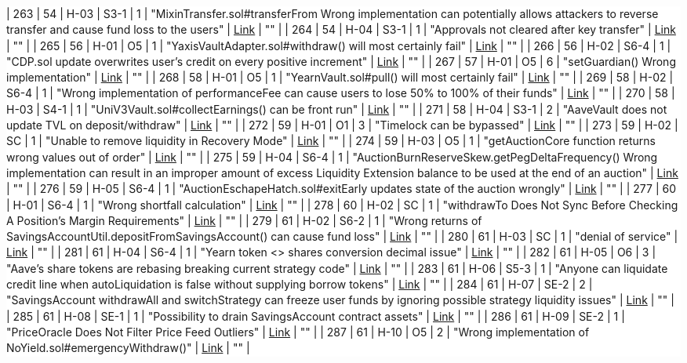 | 263 | 54 |  H-03 |  S3-1 | 1 |  "MixinTransfer.sol#transferFrom Wrong implementation can potentially allows attackers to reverse transfer and cause fund loss to the users" | [Link]( https://code4rena.com/reports/2021-11-unlock#h-03-mixintransfersoltransferfrom-wrong-implementation-can-potentially-allows-attackers-to-reverse-transfer-and-cause-fund-loss-to-the-users) |  "" |
| 264 | 54 |  H-04 |  S3-1 | 1 |  "Approvals not cleared after key transfer" | [Link]( https://code4rena.com/reports/2021-11-unlock#h-04-approvals-not-cleared-after-key-transfer) |  "" |
| 265 | 56 |  H-01 |  O5 | 1 |  "YaxisVaultAdapter.sol#withdraw() will most certainly fail" | [Link]( https://code4rena.com/reports/2021-11-yaxis#h-01-yaxisvaultadaptersolwithdraw-will-most-certainly-fail) |  "" |
| 266 | 56 |  H-02 |  S6-4 | 1 |  "CDP.sol update overwrites user’s credit on every positive increment" | [Link]( https://code4rena.com/reports/2021-11-yaxis#h-02-cdpsol-update-overwrites-users-credit-on-every-positive-increment) |  "" |
| 267 | 57 |  H-01 |  O5 | 6 |  "setGuardian() Wrong implementation" | [Link]( https://code4rena.com/reports/2021-11-badgerzaps#h-01-setguardian-wrong-implementation) |  "" |
| 268 | 58 |  H-01 |  O5 | 1 |  "YearnVault.sol#pull() will most certainly fail" | [Link]( https://code4rena.com/reports/2021-12-mellow#h-01-yearnvaultsolpull-will-most-certainly-fail) |  "" |
| 269 | 58 |  H-02 |  S6-4 | 1 |  "Wrong implementation of performanceFee can cause users to lose 50% to 100% of their funds" | [Link]( https://code4rena.com/reports/2021-12-mellow#h-02-wrong-implementation-of-performancefee-can-cause-users-to-lose-50-to-100-of-their-funds) |  "" |
| 270 | 58 |  H-03 |  S4-1 | 1 |  "UniV3Vault.sol#collectEarnings() can be front run" | [Link]( https://code4rena.com/reports/2021-12-mellow#h-03-univ3vaultsolcollectearnings-can-be-front-run) |  "" |
| 271 | 58 |  H-04 |  S3-1 | 2 |  "AaveVault does not update TVL on deposit/withdraw" | [Link]( https://code4rena.com/reports/2021-12-mellow#h-04-aavevault-does-not-update-tvl-on-depositwithdraw) |  "" |
| 272 | 59 |  H-01 |  O1 | 3 |  "Timelock can be bypassed" | [Link]( https://code4rena.com/reports/2021-11-malt#h-01-timelock-can-be-bypassed) |  "" |
| 273 | 59 |  H-02 |  SC | 1 |  "Unable to remove liquidity in Recovery Mode" | [Link]( https://code4rena.com/reports/2021-11-malt#h-02-unable-to-remove-liquidity-in-recovery-mode) |  "" |
| 274 | 59 |  H-03 |  O5 | 1 |  "getAuctionCore function returns wrong values out of order" | [Link]( https://code4rena.com/reports/2021-11-malt#h-03-getauctioncore-function-returns-wrong-values-out-of-order) |  "" |
| 275 | 59 |  H-04 |  S6-4 | 1 |  "AuctionBurnReserveSkew.getPegDeltaFrequency() Wrong implementation can result in an improper amount of excess Liquidity Extension balance to be used at the end of an auction" | [Link]( https://code4rena.com/reports/2021-11-malt#h-04-auctionburnreserveskewgetpegdeltafrequency-wrong-implementation-can-result-in-an-improper-amount-of-excess-liquidity-extension-balance-to-be-used-at-the-end-of-an-auction-) |  "" |
| 276 | 59 |  H-05 |  S6-4 | 1 |  "AuctionEschapeHatch.sol#exitEarly updates state of the auction wrongly" | [Link]( https://code4rena.com/reports/2021-11-malt#h-05-auctioneschapehatchsolexitearly-updates-state-of-the-auction-wrongly) |  "" |
| 277 | 60 |  H-01 |  S6-4 | 1 |  "Wrong shortfall calculation" | [Link]( https://code4rena.com/reports/2021-12-perennial#h-01-wrong-shortfall-calculation) |  "" |
| 278 | 60 |  H-02 |  SC | 1 |  "withdrawTo Does Not Sync Before Checking A Position’s Margin Requirements" | [Link]( https://code4rena.com/reports/2021-12-perennial#h-02-withdrawto-does-not-sync-before-checking-a-positions-margin-requirements) |  "" |
| 279 | 61 |  H-02 |  S6-2 | 1 |  "Wrong returns of SavingsAccountUtil.depositFromSavingsAccount() can cause fund loss" | [Link]( https://code4rena.com/reports/2021-12-sublime#h-02-wrong-returns-of-savingsaccountutildepositfromsavingsaccount-can-cause-fund-loss) |  "" |
| 280 | 61 |  H-03 |  SC | 1 |  "denial of service" | [Link]( https://code4rena.com/reports/2021-12-sublime#h-03-denial-of-service) |  "" |
| 281 | 61 |  H-04 |  S6-4 | 1 |  "Yearn token <> shares conversion decimal issue" | [Link]( https://code4rena.com/reports/2021-12-sublime#h-04-yearn-token--shares-conversion-decimal-issue) |  "" |
| 282 | 61 |  H-05 |  O6 | 3 |  "Aave’s share tokens are rebasing breaking current strategy code" | [Link]( https://code4rena.com/reports/2021-12-sublime#h-05-aaves-share-tokens-are-rebasing-breaking-current-strategy-code) |  "" |
| 283 | 61 |  H-06 |  S5-3 | 1 |  "Anyone can liquidate credit line when autoLiquidation is false without supplying borrow tokens" | [Link]( https://code4rena.com/reports/2021-12-sublime#h-06-anyone-can-liquidate-credit-line-when-autoliquidation-is-false-without-supplying-borrow-tokens) |  "" |
| 284 | 61 |  H-07 |  SE-2 | 2 |  "SavingsAccount withdrawAll and switchStrategy can freeze user funds by ignoring possible strategy liquidity issues" | [Link]( https://code4rena.com/reports/2021-12-sublime#h-07-savingsaccount-withdrawall-and-switchstrategy-can-freeze-user-funds-by-ignoring-possible-strategy-liquidity-issues) |  "" |
| 285 | 61 |  H-08 |  SE-1 | 1 |  "Possibility to drain SavingsAccount contract assets" | [Link]( https://code4rena.com/reports/2021-12-sublime#h-08-possibility-to-drain-savingsaccount-contract-assets) |  "" |
| 286 | 61 |  H-09 |  SE-2 | 1 |  "PriceOracle Does Not Filter Price Feed Outliers" | [Link]( https://code4rena.com/reports/2021-12-sublime#h-09-priceoracle-does-not-filter-price-feed-outliers) |  "" |
| 287 | 61 |  H-10 |  O5 | 2 |  "Wrong implementation of NoYield.sol#emergencyWithdraw()" | [Link]( https://code4rena.com/reports/2021-12-sublime#h-10-wrong-implementation-of-noyieldsolemergencywithdraw) |  "" |